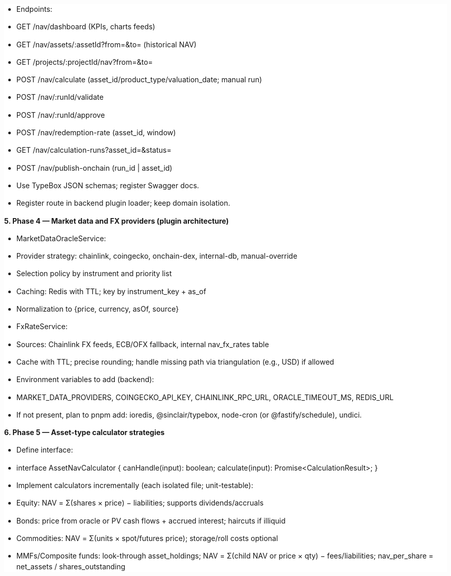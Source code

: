 - Endpoints:

- GET /nav/dashboard (KPIs, charts feeds)

- GET /nav/assets/:assetId?from=&to= (historical NAV)

- GET /projects/:projectId/nav?from=&to=

- POST /nav/calculate (asset_id/product_type/valuation_date; manual run)

- POST /nav/:runId/validate

- POST /nav/:runId/approve

- POST /nav/redemption-rate (asset_id, window)

- GET /nav/calculation-runs?asset_id=&status=

- POST /nav/publish-onchain (run_id | asset_id)

- Use TypeBox JSON schemas; register Swagger docs.

- Register route in backend plugin loader; keep domain isolation.

**5. Phase 4 — Market data and FX providers (plugin architecture)**

- MarketDataOracleService:

- Provider strategy: chainlink, coingecko, onchain-dex, internal-db, manual-override

- Selection policy by instrument and priority list

- Caching: Redis with TTL; key by instrument_key + as_of

- Normalization to {price, currency, asOf, source}

- FxRateService:

- Sources: Chainlink FX feeds, ECB/OFX fallback, internal nav_fx_rates table

- Cache with TTL; precise rounding; handle missing path via triangulation (e.g., USD) if allowed

- Environment variables to add (backend):

- MARKET_DATA_PROVIDERS, COINGECKO_API_KEY, CHAINLINK_RPC_URL, ORACLE_TIMEOUT_MS, REDIS_URL

- If not present, plan to pnpm add: ioredis, @sinclair/typebox, node-cron (or @fastify/schedule), undici.

**6. Phase 5 — Asset-type calculator strategies**

- Define interface:

- interface AssetNavCalculator { canHandle(input): boolean; calculate(input): Promise&lt;CalculationResult&gt;; }

- Implement calculators incrementally (each isolated file; unit-testable):

- Equity: NAV = Σ(shares × price) − liabilities; supports dividends/accruals

- Bonds: price from oracle or PV cash flows + accrued interest; haircuts if illiquid

- Commodities: NAV = Σ(units × spot/futures price); storage/roll costs optional

- MMFs/Composite funds: look-through asset_holdings; NAV = Σ(child NAV or price × qty) − fees/liabilities; nav_per_share = net_assets / shares_outstanding
